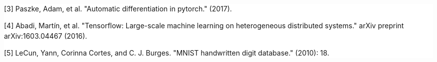 [3] Paszke, Adam, et al. "Automatic differentiation in pytorch." (2017).

[4] Abadi, Martín, et al. "Tensorflow: Large-scale machine learning on heterogeneous distributed systems." arXiv preprint arXiv:1603.04467 (2016).

[5] LeCun, Yann, Corinna Cortes, and C. J. Burges. "MNIST handwritten digit database." (2010): 18.